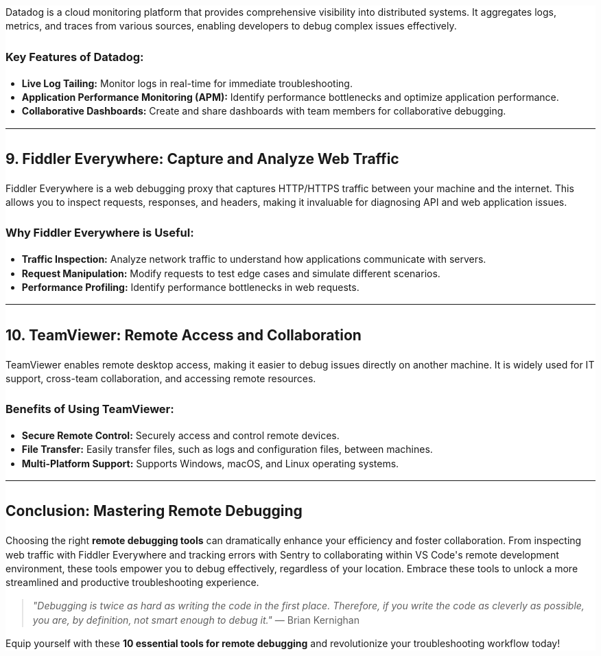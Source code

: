 Datadog is a cloud monitoring platform that provides comprehensive visibility into distributed systems. It aggregates logs, metrics, and traces from various sources, enabling developers to debug complex issues effectively.

### Key Features of Datadog:

- **Live Log Tailing:** Monitor logs in real-time for immediate troubleshooting.
- **Application Performance Monitoring (APM):** Identify performance bottlenecks and optimize application performance.
- **Collaborative Dashboards:** Create and share dashboards with team members for collaborative debugging.

---

## 9. Fiddler Everywhere: Capture and Analyze Web Traffic

Fiddler Everywhere is a web debugging proxy that captures HTTP/HTTPS traffic between your machine and the internet. This allows you to inspect requests, responses, and headers, making it invaluable for diagnosing API and web application issues.

### Why Fiddler Everywhere is Useful:

- **Traffic Inspection:** Analyze network traffic to understand how applications communicate with servers.
- **Request Manipulation:** Modify requests to test edge cases and simulate different scenarios.
- **Performance Profiling:** Identify performance bottlenecks in web requests.

---

## 10. TeamViewer: Remote Access and Collaboration

TeamViewer enables remote desktop access, making it easier to debug issues directly on another machine. It is widely used for IT support, cross-team collaboration, and accessing remote resources.

### Benefits of Using TeamViewer:

- **Secure Remote Control:** Securely access and control remote devices.
- **File Transfer:** Easily transfer files, such as logs and configuration files, between machines.
- **Multi-Platform Support:** Supports Windows, macOS, and Linux operating systems.

---

## Conclusion: Mastering Remote Debugging

Choosing the right **remote debugging tools** can dramatically enhance your efficiency and foster collaboration. From inspecting web traffic with Fiddler Everywhere and tracking errors with Sentry to collaborating within VS Code's remote development environment, these tools empower you to debug effectively, regardless of your location. Embrace these tools to unlock a more streamlined and productive troubleshooting experience.

> _"Debugging is twice as hard as writing the code in the first place. Therefore, if you write the code as cleverly as possible, you are, by definition, not smart enough to debug it."_ — Brian Kernighan

Equip yourself with these **10 essential tools for remote debugging** and revolutionize your troubleshooting workflow today!
